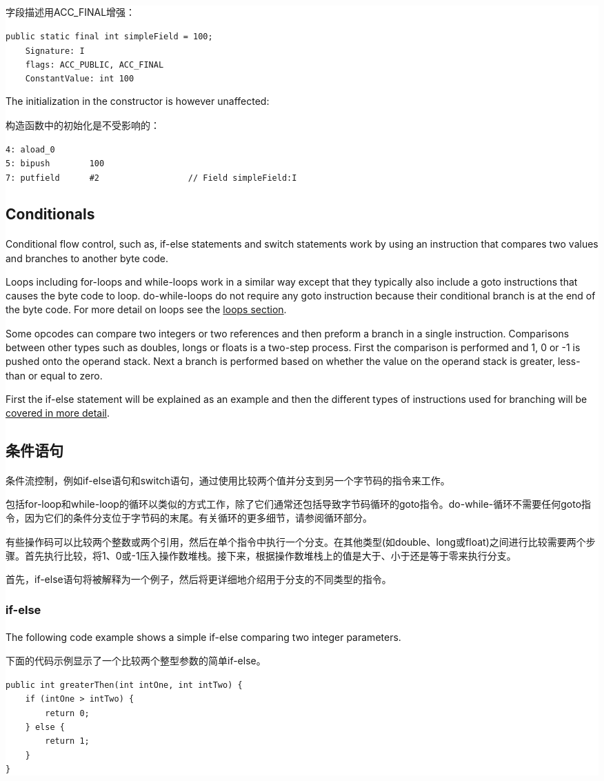 字段描述用ACC_FINAL增强：

```
public static final int simpleField = 100;
    Signature: I
    flags: ACC_PUBLIC, ACC_FINAL
    ConstantValue: int 100
```

The initialization in the constructor is however unaffected:

构造函数中的初始化是不受影响的：

```
4: aload_0
5: bipush        100
7: putfield      #2                  // Field simpleField:I
```

## Conditionals

Conditional flow control, such as, if-else statements and switch statements work by using an instruction that compares two values and branches to another byte code.

Loops including for-loops and while-loops work in a similar way except that they typically also include a goto instructions that causes the byte code to loop. do-while-loops do not require any goto instruction because their conditional branch is at the end of the byte code. For more detail on loops see the [loops section](https://blog.jamesdbloom.com/JavaCodeToByteCode_PartOne.html#loops).

Some opcodes can compare two integers or two references and then preform a branch in a single instruction. Comparisons between other types such as doubles, longs or floats is a two-step process. First the comparison is performed and 1, 0 or -1 is pushed onto the operand stack. Next a branch is performed based on whether the value on the operand stack is greater, less-than or equal to zero.

First the if-else statement will be explained as an example and then the different types of instructions used for branching will be [covered in more detail](https://blog.jamesdbloom.com/JavaCodeToByteCode_PartOne.html#instructions_for_branching).

## 条件语句

条件流控制，例如if-else语句和switch语句，通过使用比较两个值并分支到另一个字节码的指令来工作。

包括for-loop和while-loop的循环以类似的方式工作，除了它们通常还包括导致字节码循环的goto指令。do-while-循环不需要任何goto指令，因为它们的条件分支位于字节码的末尾。有关循环的更多细节，请参阅循环部分。

有些操作码可以比较两个整数或两个引用，然后在单个指令中执行一个分支。在其他类型(如double、long或float)之间进行比较需要两个步骤。首先执行比较，将1、0或-1压入操作数堆栈。接下来，根据操作数堆栈上的值是大于、小于还是等于零来执行分支。

首先，if-else语句将被解释为一个例子，然后将更详细地介绍用于分支的不同类型的指令。

### if-else

The following code example shows a simple if-else comparing two integer parameters.

下面的代码示例显示了一个比较两个整型参数的简单if-else。

```
public int greaterThen(int intOne, int intTwo) {
    if (intOne > intTwo) {
        return 0;
    } else {
        return 1;
    }
}
```

